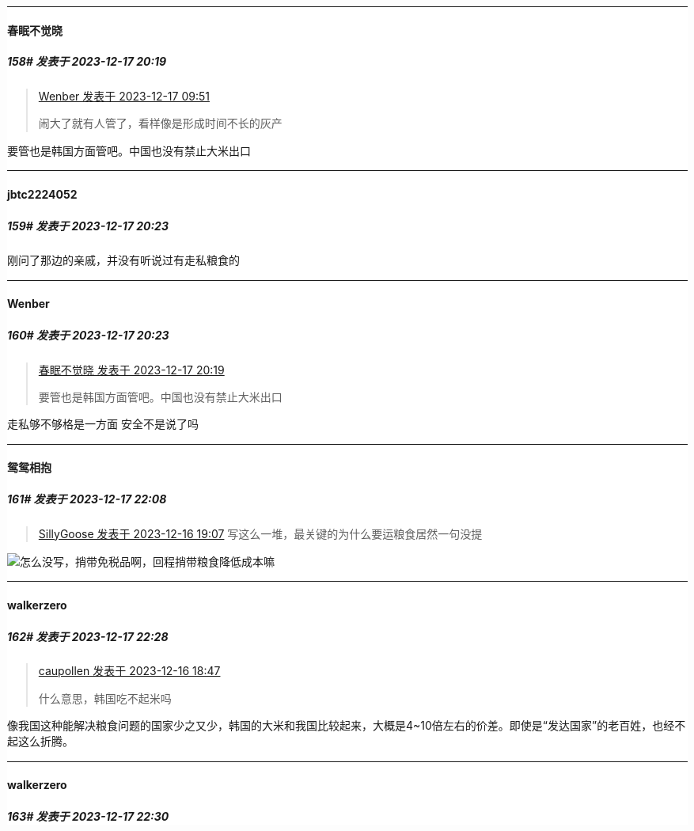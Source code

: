 *****

####  春眠不觉晓  
##### 158#       发表于 2023-12-17 20:19

<blockquote><a href="httphttps://bbs.saraba1st.com/2b/forum.php?mod=redirect&amp;goto=findpost&amp;pid=63352728&amp;ptid=2164351" target="_blank">Wenber 发表于 2023-12-17 09:51</a>

闹大了就有人管了，看样像是形成时间不长的灰产</blockquote>
要管也是韩国方面管吧。中国也没有禁止大米出口

*****

####  jbtc2224052  
##### 159#       发表于 2023-12-17 20:23

刚问了那边的亲戚，并没有听说过有走私粮食的

*****

####  Wenber  
##### 160#       发表于 2023-12-17 20:23

<blockquote><a href="httphttps://bbs.saraba1st.com/2b/forum.php?mod=redirect&amp;goto=findpost&amp;pid=63357556&amp;ptid=2164351" target="_blank">春眠不觉晓 发表于 2023-12-17 20:19</a>

要管也是韩国方面管吧。中国也没有禁止大米出口</blockquote>
走私够不够格是一方面 安全不是说了吗


*****

####  鸳鸳相抱  
##### 161#       发表于 2023-12-17 22:08

<blockquote><a href="httphttps://bbs.saraba1st.com/2b/forum.php?mod=redirect&amp;goto=findpost&amp;pid=63348398&amp;ptid=2164351" target="_blank">SillyGoose 发表于 2023-12-16 19:07</a>
写这么一堆，最关键的为什么要运粮食居然一句没提</blockquote>
<img src="https://static.saraba1st.com/image/smiley/face2017/068.png" referrerpolicy="no-referrer">怎么没写，捎带免税品啊，回程捎带粮食降低成本嘛


*****

####  walkerzero  
##### 162#       发表于 2023-12-17 22:28

<blockquote><a href="httphttps://bbs.saraba1st.com/2b/forum.php?mod=redirect&amp;goto=findpost&amp;pid=63348231&amp;ptid=2164351" target="_blank">caupollen 发表于 2023-12-16 18:47</a>

什么意思，韩国吃不起米吗</blockquote>
像我国这种能解决粮食问题的国家少之又少，韩国的大米和我国比较起来，大概是4~10倍左右的价差。即使是“发达国家”的老百姓，也经不起这么折腾。

*****

####  walkerzero  
##### 163#       发表于 2023-12-17 22:30
